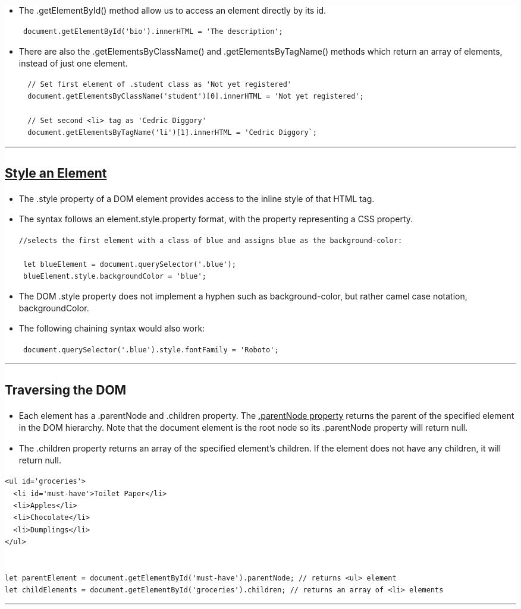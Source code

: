 - The .getElementById() method allow us to access an element directly by its id.
  ```
   document.getElementById('bio').innerHTML = 'The description'; 
  ```

- There are also the .getElementsByClassName() and .getElementsByTagName() methods which return an array of elements, instead of just one element.
  
  ```
    // Set first element of .student class as 'Not yet registered'
    document.getElementsByClassName('student')[0].innerHTML = 'Not yet registered';
 
    // Set second <li> tag as 'Cedric Diggory'
    document.getElementsByTagName('li')[1].innerHTML = 'Cedric Diggory`;
  ```
---
## [Style an Element](https://developer.mozilla.org/en-US/docs/Web/CSS/CSS_Properties_Reference)
- The .style property of a DOM element provides access to the inline style of that HTML tag.

- The syntax follows an element.style.property format, with the property representing a CSS property.
  ```
  //selects the first element with a class of blue and assigns blue as the background-color:

   let blueElement = document.querySelector('.blue');
   blueElement.style.backgroundColor = 'blue';
  ``` 
- The DOM .style property does not implement a hyphen such as background-color, but rather camel case notation, backgroundColor.
  
- The following chaining syntax would also work:
   ```
    document.querySelector('.blue').style.fontFamily = 'Roboto';
   ```

---
## Traversing the DOM
- Each element has a .parentNode and .children property. The [.parentNode property](https://developer.mozilla.org/en-US/docs/Web/API/Node/parentNode) returns the parent of the specified element in the DOM hierarchy. Note that the document element is the root node so its .parentNode property will return null.
  
- The .children property returns an array of the specified element’s children. If the element does not have any children, it will return null.
  
```
<ul id='groceries'>
  <li id='must-have'>Toilet Paper</li>
  <li>Apples</li>
  <li>Chocolate</li>
  <li>Dumplings</li>
</ul>


let parentElement = document.getElementById('must-have').parentNode; // returns <ul> element
let childElements = document.getElementById('groceries').children; // returns an array of <li> elements
```
--- 
